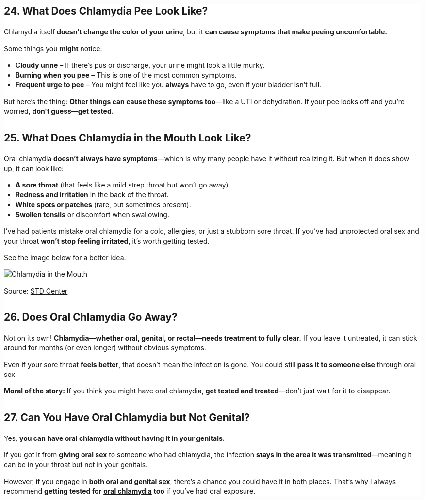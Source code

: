 ## 24\. What Does Chlamydia Pee Look Like?

Chlamydia itself **doesn’t change the color of your urine**, but it **can cause symptoms that make peeing uncomfortable.**

Some things you **might** notice:

- **Cloudy urine** – If there’s pus or discharge, your urine might look a little murky.
- **Burning when you pee** – This is one of the most common symptoms.
- **Frequent urge to pee** – You might feel like you **always** have to go, even if your bladder isn’t full.

But here’s the thing: **Other things can cause these symptoms too**—like a UTI or dehydration. If your pee looks off and you’re worried, **don’t guess—get tested.**

## 25\. What Does Chlamydia in the Mouth Look Like?

Oral chlamydia **doesn’t always have symptoms**—which is why many people have it without realizing it. But when it does show up, it can look like:

- **A sore throat** (that feels like a mild strep throat but won’t go away).
- **Redness and irritation** in the back of the throat.
- **White spots or patches** (rare, but sometimes present).
- **Swollen tonsils** or discomfort when swallowing.

I’ve had patients mistake oral chlamydia for a cold, allergies, or just a stubborn sore throat. If you’ve had unprotected oral sex and your throat **won’t stop feeling irritated**, it’s worth getting tested.

See the image below for a better idea.

![Chlamydia in the Mouth](https://docus.ai/_next/image?url=https%3A%2F%2Fdocus-live-cms-storage-us.s3.amazonaws.com%2Fproduct_guide%2Fimages%2Fsections%2Fb61dd332f065cda52f2605dc683a6edd.png&w=3840&q=100)

Source: [STD Center](https://stdcenterny.com/)

## 26\. Does Oral Chlamydia Go Away?

Not on its own! **Chlamydia—whether oral, genital, or rectal—needs treatment to fully clear.** If you leave it untreated, it can stick around for months (or even longer) without obvious symptoms.

Even if your sore throat **feels better**, that doesn’t mean the infection is gone. You could still **pass it to someone else** through oral sex.

**Moral of the story:** If you think you might have oral chlamydia, **get tested and treated**—don’t just wait for it to disappear.

## 27\. Can You Have Oral Chlamydia but Not Genital?

Yes, **you can have oral chlamydia without having it in your genitals.**

If you got it from **giving oral sex** to someone who had chlamydia, the infection **stays in the area it was transmitted**—meaning it can be in your throat but not in your genitals.

However, if you engage in **both oral and genital sex**, there’s a chance you could have it in both places. That’s why I always recommend **getting tested for** [**oral chlamydia**](https://docus.ai/symptoms-guide/chlamydia-bumps-on-tongue) **too** if you’ve had oral exposure.
